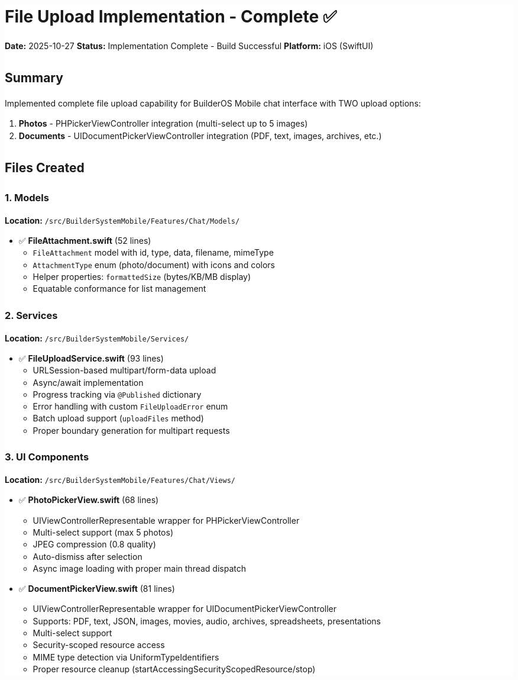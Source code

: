 # File Upload Implementation - Complete ✅

**Date:** 2025-10-27
**Status:** Implementation Complete - Build Successful
**Platform:** iOS (SwiftUI)

## Summary

Implemented complete file upload capability for BuilderOS Mobile chat interface with TWO upload options:
1. **Photos** - PHPickerViewController integration (multi-select up to 5 images)
2. **Documents** - UIDocumentPickerViewController integration (PDF, text, images, archives, etc.)

## Files Created

### 1. Models
**Location:** `/src/BuilderSystemMobile/Features/Chat/Models/`

- ✅ **FileAttachment.swift** (52 lines)
  - `FileAttachment` model with id, type, data, filename, mimeType
  - `AttachmentType` enum (photo/document) with icons and colors
  - Helper properties: `formattedSize` (bytes/KB/MB display)
  - Equatable conformance for list management

### 2. Services
**Location:** `/src/BuilderSystemMobile/Services/`

- ✅ **FileUploadService.swift** (93 lines)
  - URLSession-based multipart/form-data upload
  - Async/await implementation
  - Progress tracking via `@Published` dictionary
  - Error handling with custom `FileUploadError` enum
  - Batch upload support (`uploadFiles` method)
  - Proper boundary generation for multipart requests

### 3. UI Components
**Location:** `/src/BuilderSystemMobile/Features/Chat/Views/`

- ✅ **PhotoPickerView.swift** (68 lines)
  - UIViewControllerRepresentable wrapper for PHPickerViewController
  - Multi-select support (max 5 photos)
  - JPEG compression (0.8 quality)
  - Auto-dismiss after selection
  - Async image loading with proper main thread dispatch

- ✅ **DocumentPickerView.swift** (81 lines)
  - UIViewControllerRepresentable wrapper for UIDocumentPickerViewController
  - Supports: PDF, text, JSON, images, movies, audio, archives, spreadsheets, presentations
  - Multi-select support
  - Security-scoped resource access
  - MIME type detection via UniformTypeIdentifiers
  - Proper resource cleanup (startAccessingSecurityScopedResource/stop)

